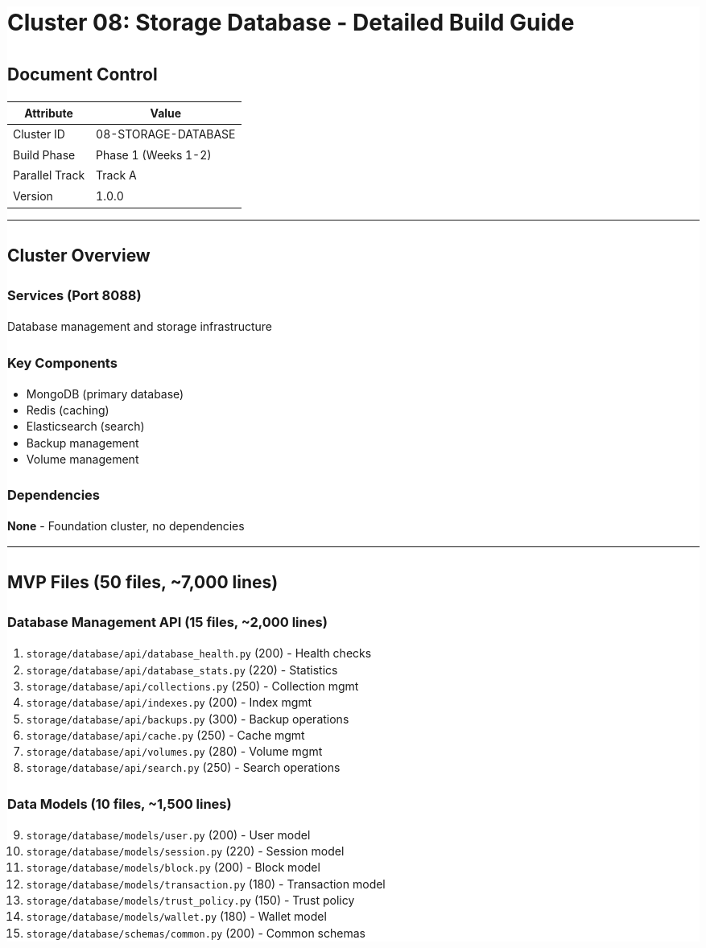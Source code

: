 # Cluster 08: Storage Database - Detailed Build Guide

## Document Control

| Attribute | Value |
|-----------|-------|
| Cluster ID | 08-STORAGE-DATABASE |
| Build Phase | Phase 1 (Weeks 1-2) |
| Parallel Track | Track A |
| Version | 1.0.0 |

---

## Cluster Overview

### Services (Port 8088)
Database management and storage infrastructure

### Key Components
- MongoDB (primary database)
- Redis (caching)
- Elasticsearch (search)
- Backup management
- Volume management

### Dependencies
**None** - Foundation cluster, no dependencies

---

## MVP Files (50 files, ~7,000 lines)

### Database Management API (15 files, ~2,000 lines)
1. `storage/database/api/database_health.py` (200) - Health checks
2. `storage/database/api/database_stats.py` (220) - Statistics
3. `storage/database/api/collections.py` (250) - Collection mgmt
4. `storage/database/api/indexes.py` (200) - Index mgmt
5. `storage/database/api/backups.py` (300) - Backup operations
6. `storage/database/api/cache.py` (250) - Cache mgmt
7. `storage/database/api/volumes.py` (280) - Volume mgmt
8. `storage/database/api/search.py` (250) - Search operations

### Data Models (10 files, ~1,500 lines)
9. `storage/database/models/user.py` (200) - User model
10. `storage/database/models/session.py` (220) - Session model
11. `storage/database/models/block.py` (200) - Block model
12. `storage/database/models/transaction.py` (180) - Transaction model
13. `storage/database/models/trust_policy.py` (150) - Trust policy
14. `storage/database/models/wallet.py` (180) - Wallet model
15. `storage/database/schemas/common.py` (200) - Common schemas
